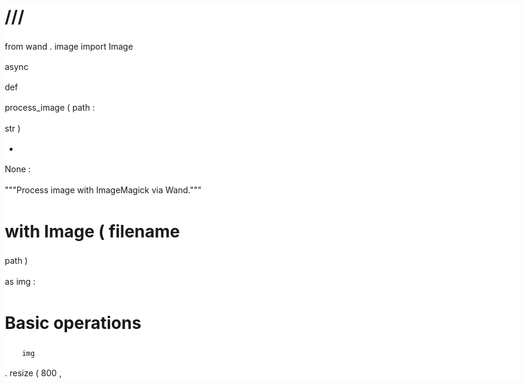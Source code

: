 
# ///



from
 wand
.
image 
import
 Image


async
 
def
 
process_image
(
path
:
 
str
)
 
-
>
 
None
:

    
"""Process image with ImageMagick via Wand."""

    
with
 Image
(
filename
=
path
)
 
as
 img
:

        
# Basic operations

        img
.
resize
(
800
,
 